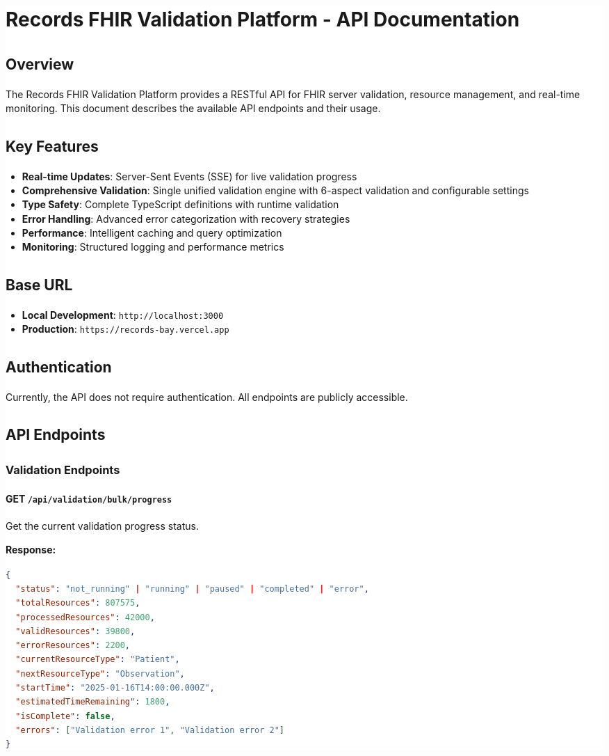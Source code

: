 # Records FHIR Validation Platform - API Documentation

## Overview

The Records FHIR Validation Platform provides a RESTful API for FHIR server validation, resource management, and real-time monitoring. This document describes the available API endpoints and their usage.

## Key Features

- **Real-time Updates**: Server-Sent Events (SSE) for live validation progress
- **Comprehensive Validation**: Single unified validation engine with 6-aspect validation and configurable settings
- **Type Safety**: Complete TypeScript definitions with runtime validation
- **Error Handling**: Advanced error categorization with recovery strategies
- **Performance**: Intelligent caching and query optimization
- **Monitoring**: Structured logging and performance metrics

## Base URL

- **Local Development**: `http://localhost:3000`
- **Production**: `https://records-bay.vercel.app`

## Authentication

Currently, the API does not require authentication. All endpoints are publicly accessible.

## API Endpoints

### Validation Endpoints

#### GET `/api/validation/bulk/progress`

Get the current validation progress status.

**Response:**
```json
{
  "status": "not_running" | "running" | "paused" | "completed" | "error",
  "totalResources": 807575,
  "processedResources": 42000,
  "validResources": 39800,
  "errorResources": 2200,
  "currentResourceType": "Patient",
  "nextResourceType": "Observation",
  "startTime": "2025-01-16T14:00:00.000Z",
  "estimatedTimeRemaining": 1800,
  "isComplete": false,
  "errors": ["Validation error 1", "Validation error 2"]
}
```
